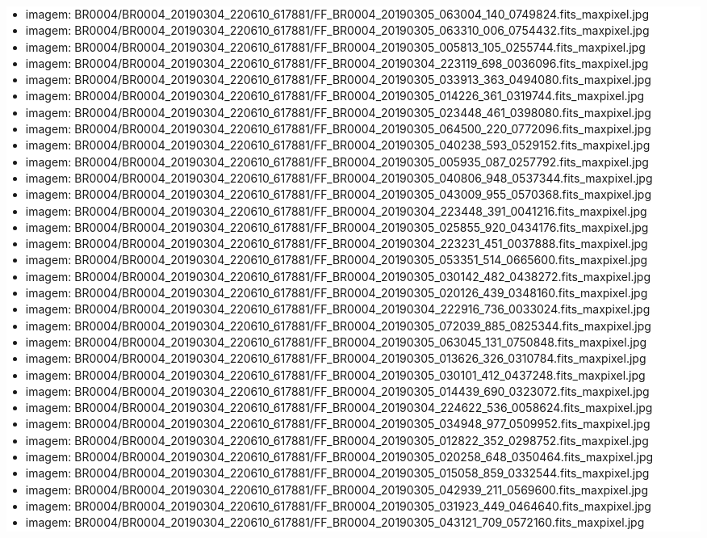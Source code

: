   - imagem: BR0004/BR0004_20190304_220610_617881/FF_BR0004_20190305_063004_140_0749824.fits_maxpixel.jpg
  - imagem: BR0004/BR0004_20190304_220610_617881/FF_BR0004_20190305_063310_006_0754432.fits_maxpixel.jpg
  - imagem: BR0004/BR0004_20190304_220610_617881/FF_BR0004_20190305_005813_105_0255744.fits_maxpixel.jpg
  - imagem: BR0004/BR0004_20190304_220610_617881/FF_BR0004_20190304_223119_698_0036096.fits_maxpixel.jpg
  - imagem: BR0004/BR0004_20190304_220610_617881/FF_BR0004_20190305_033913_363_0494080.fits_maxpixel.jpg
  - imagem: BR0004/BR0004_20190304_220610_617881/FF_BR0004_20190305_014226_361_0319744.fits_maxpixel.jpg
  - imagem: BR0004/BR0004_20190304_220610_617881/FF_BR0004_20190305_023448_461_0398080.fits_maxpixel.jpg
  - imagem: BR0004/BR0004_20190304_220610_617881/FF_BR0004_20190305_064500_220_0772096.fits_maxpixel.jpg
  - imagem: BR0004/BR0004_20190304_220610_617881/FF_BR0004_20190305_040238_593_0529152.fits_maxpixel.jpg
  - imagem: BR0004/BR0004_20190304_220610_617881/FF_BR0004_20190305_005935_087_0257792.fits_maxpixel.jpg
  - imagem: BR0004/BR0004_20190304_220610_617881/FF_BR0004_20190305_040806_948_0537344.fits_maxpixel.jpg
  - imagem: BR0004/BR0004_20190304_220610_617881/FF_BR0004_20190305_043009_955_0570368.fits_maxpixel.jpg
  - imagem: BR0004/BR0004_20190304_220610_617881/FF_BR0004_20190304_223448_391_0041216.fits_maxpixel.jpg
  - imagem: BR0004/BR0004_20190304_220610_617881/FF_BR0004_20190305_025855_920_0434176.fits_maxpixel.jpg
  - imagem: BR0004/BR0004_20190304_220610_617881/FF_BR0004_20190304_223231_451_0037888.fits_maxpixel.jpg
  - imagem: BR0004/BR0004_20190304_220610_617881/FF_BR0004_20190305_053351_514_0665600.fits_maxpixel.jpg
  - imagem: BR0004/BR0004_20190304_220610_617881/FF_BR0004_20190305_030142_482_0438272.fits_maxpixel.jpg
  - imagem: BR0004/BR0004_20190304_220610_617881/FF_BR0004_20190305_020126_439_0348160.fits_maxpixel.jpg
  - imagem: BR0004/BR0004_20190304_220610_617881/FF_BR0004_20190304_222916_736_0033024.fits_maxpixel.jpg
  - imagem: BR0004/BR0004_20190304_220610_617881/FF_BR0004_20190305_072039_885_0825344.fits_maxpixel.jpg
  - imagem: BR0004/BR0004_20190304_220610_617881/FF_BR0004_20190305_063045_131_0750848.fits_maxpixel.jpg
  - imagem: BR0004/BR0004_20190304_220610_617881/FF_BR0004_20190305_013626_326_0310784.fits_maxpixel.jpg
  - imagem: BR0004/BR0004_20190304_220610_617881/FF_BR0004_20190305_030101_412_0437248.fits_maxpixel.jpg
  - imagem: BR0004/BR0004_20190304_220610_617881/FF_BR0004_20190305_014439_690_0323072.fits_maxpixel.jpg
  - imagem: BR0004/BR0004_20190304_220610_617881/FF_BR0004_20190304_224622_536_0058624.fits_maxpixel.jpg
  - imagem: BR0004/BR0004_20190304_220610_617881/FF_BR0004_20190305_034948_977_0509952.fits_maxpixel.jpg
  - imagem: BR0004/BR0004_20190304_220610_617881/FF_BR0004_20190305_012822_352_0298752.fits_maxpixel.jpg
  - imagem: BR0004/BR0004_20190304_220610_617881/FF_BR0004_20190305_020258_648_0350464.fits_maxpixel.jpg
  - imagem: BR0004/BR0004_20190304_220610_617881/FF_BR0004_20190305_015058_859_0332544.fits_maxpixel.jpg
  - imagem: BR0004/BR0004_20190304_220610_617881/FF_BR0004_20190305_042939_211_0569600.fits_maxpixel.jpg
  - imagem: BR0004/BR0004_20190304_220610_617881/FF_BR0004_20190305_031923_449_0464640.fits_maxpixel.jpg
  - imagem: BR0004/BR0004_20190304_220610_617881/FF_BR0004_20190305_043121_709_0572160.fits_maxpixel.jpg